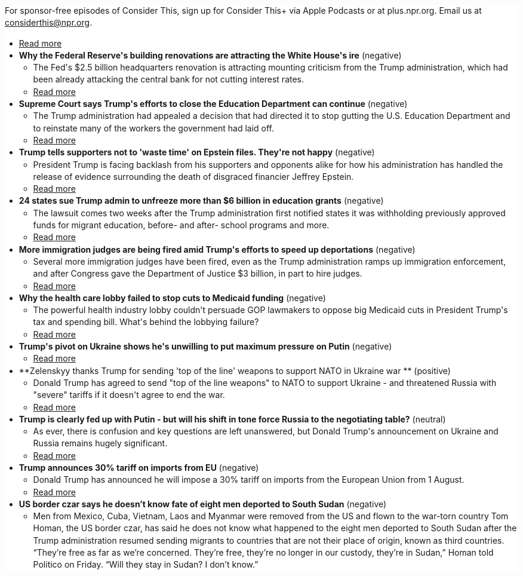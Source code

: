 For sponsor-free episodes of Consider This, sign up for Consider This+ via Apple Podcasts or at plus.npr.org. 
Email us at considerthis@npr.org.
  - [Read more](https://www.npr.org/2025/07/14/1255667286/trump-threatens-russia-over-ukraine)
- **Why the Federal Reserve's building renovations are attracting the White House's ire** (negative)
  - The Fed's $2.5 billion headquarters renovation is attracting mounting criticism from the Trump administration, which had been already attacking the central bank for not cutting interest rates.
  - [Read more](https://www.npr.org/2025/07/14/nx-s1-5467236/federal-reserve-trump-white-house-attacks-renovations-interest-rates)
- **Supreme Court says Trump's efforts to close the Education Department can continue** (negative)
  - The Trump administration had appealed a decision that had directed it to stop gutting the U.S. Education Department and to reinstate many of the workers the government had laid off.
  - [Read more](https://www.npr.org/2025/07/14/nx-s1-5443564/trump-supreme-court-education-department)
- **Trump tells supporters not to 'waste time' on Epstein files. They're not happy** (negative)
  - President Trump is facing backlash from his supporters and opponents alike for how his administration has handled the release of evidence surrounding the death of disgraced financier Jeffrey Epstein.
  - [Read more](https://www.npr.org/2025/07/14/nx-s1-5467151/trump-epstein-files-doj-fbi-maga)
- **24 states sue Trump admin to unfreeze more than $6 billion in education grants** (negative)
  - The lawsuit comes two weeks after the Trump administration first notified states it was withholding previously approved funds for migrant education, before- and after- school programs and more.
  - [Read more](https://www.npr.org/2025/07/14/nx-s1-5467251/trump-school-education-grants-lawsuit)
- **More immigration judges are being fired amid Trump's efforts to speed up deportations** (negative)
  - Several more immigration judges have been fired, even as the Trump administration ramps up immigration enforcement, and after Congress gave the Department of Justice $3 billion, in part to hire judges.
  - [Read more](https://www.npr.org/2025/07/14/nx-s1-5467343/immigration-judges-doj-trump-enforcement)
- **Why the health care lobby failed to stop cuts to Medicaid funding** (negative)
  - The powerful health industry lobby couldn't persuade GOP lawmakers to oppose big Medicaid cuts in President Trump's tax and spending bill. What's behind the lobbying failure?
  - [Read more](https://www.npr.org/sections/shots-health-news/2025/07/14/nx-s1-5465119/health-care-lobby-hospitals-medicaid-cuts)
- **Trump's pivot on Ukraine shows he's unwilling to put maximum pressure on Putin** (negative)
  - [Read more](https://www.cbc.ca/news/world/trump-ukraine-weapons-nato-pressure-putin-1.7584713?cmp=rss)
- **Zelenskyy thanks Trump for sending 'top of the line' weapons to support NATO in Ukraine war  ** (positive)
  - Donald Trump has agreed to send "top of the line weapons" to NATO to support Ukraine - and threatened Russia with "severe" tariffs if it doesn't agree to end the war.
  - [Read more](https://news.sky.com/story/trump-announces-weapons-deal-with-nato-to-help-ukraine-as-he-gives-putin-50-day-ultimatum-13396641)
- **Trump is clearly fed up with Putin - but will his shift in tone force Russia to the negotiating table?** (neutral)
  - As ever, there is confusion and key questions are left unanswered, but Donald Trump's announcement on Ukraine and Russia remains hugely significant.
  - [Read more](https://news.sky.com/story/trump-is-clearly-fed-up-with-putin-but-will-his-shift-in-tone-force-russia-to-the-negotiating-table-13396744)
- **Trump announces 30% tariff on imports from EU** (negative)
  - Donald Trump has announced he will impose a 30% tariff on imports from the European Union from 1 August.
  - [Read more](https://news.sky.com/story/donald-trump-announces-30-tariff-on-imports-from-eu-13395817)
- **US border czar says he doesn’t know fate of eight men deported to South Sudan** (negative)
  - Men from Mexico, Cuba, Vietnam, Laos and Myanmar were removed from the US and flown to the war-torn country
Tom Homan, the US border czar, has said he does not know what happened to the eight men deported to South Sudan after the Trump administration resumed sending migrants to countries that are not their place of origin, known as third countries.
“They’re free as far as we’re concerned. They’re free, they’re no longer in our custody, they’re in Sudan,” Homan told Politico on Friday. “Will they stay in Sudan? I don’t know.”